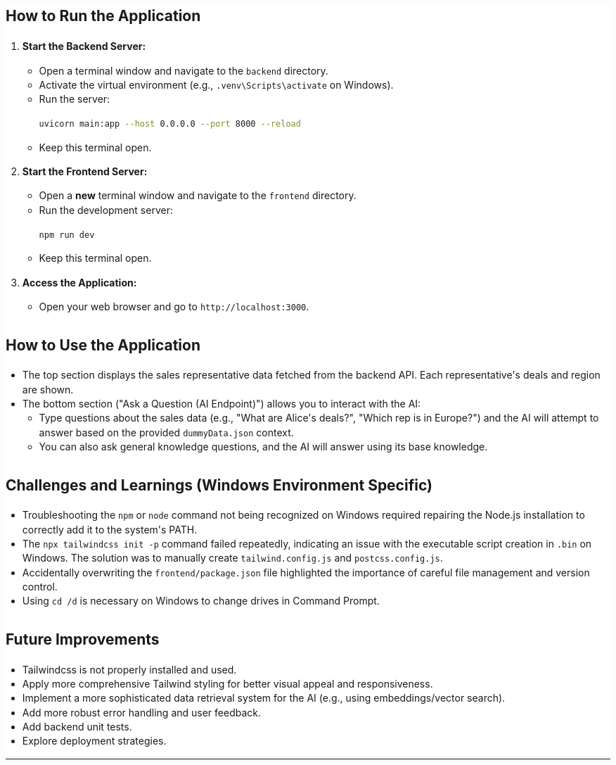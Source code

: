 ## How to Run the Application

1.  **Start the Backend Server:**
    * Open a terminal window and navigate to the `backend` directory.
    * Activate the virtual environment (e.g., `.venv\Scripts\activate` on Windows).
    * Run the server:
        ```bash
        uvicorn main:app --host 0.0.0.0 --port 8000 --reload
        ```
    * Keep this terminal open.

2.  **Start the Frontend Server:**
    * Open a **new** terminal window and navigate to the `frontend` directory.
    * Run the development server:
        ```bash
        npm run dev
        ```
    * Keep this terminal open.

3.  **Access the Application:**
    * Open your web browser and go to `http://localhost:3000`.

## How to Use the Application

* The top section displays the sales representative data fetched from the backend API.  Each representative's deals and region are shown.
* The bottom section ("Ask a Question (AI Endpoint)") allows you to interact with the AI:
    * Type questions about the sales data (e.g., "What are Alice's deals?", "Which rep is in Europe?") and the AI will attempt to answer based on the provided `dummyData.json` context.
    * You can also ask general knowledge questions, and the AI will answer using its base knowledge.

## Challenges and Learnings (Windows Environment Specific)

* Troubleshooting the `npm` or `node` command not being recognized on Windows required repairing the Node.js installation to correctly add it to the system's PATH.
* The `npx tailwindcss init -p` command failed repeatedly, indicating an issue with the executable script creation in `.bin` on Windows. The solution was to manually create `tailwind.config.js` and `postcss.config.js`.
* Accidentally overwriting the `frontend/package.json` file highlighted the importance of careful file management and version control.
* Using `cd /d` is necessary on Windows to change drives in Command Prompt.

## Future Improvements
* Tailwindcss is not properly installed and used.
* Apply more comprehensive Tailwind styling for better visual appeal and responsiveness.
* Implement a more sophisticated data retrieval system for the AI (e.g., using embeddings/vector search).
* Add more robust error handling and user feedback.
* Add backend unit tests.
* Explore deployment strategies.

---
